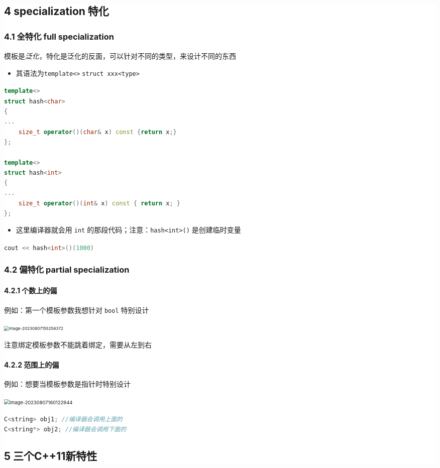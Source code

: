 

## 4 specialization 特化

### 4.1 全特化 full specialization

模板是*泛化*，特化是泛化的反面，可以针对不同的类型，来设计不同的东西

- 其语法为`template<>`  `struct xxx<type>`

```cpp
template<>
struct hash<char>
{
...
    size_t operator()(char& x) const {return x;}
};

template<>
struct hash<int>
{
...
	size_t operator()(int& x) const { return x; }
};
```

- 这里编译器就会用 `int` 的那段代码；注意：`hash<int>()` 是创建临时变量

```cpp
cout << hash<int>()(1000)
```

### 4.2 偏特化 partial specialization

#### 4.2.1 个数上的偏

 例如：第一个模板参数我想针对 `bool` 特别设计

<img src="https://raw.githubusercontent.com/PLUS-WAVE/blog-image/master/img/blog/2023-08-07/image-20230807155256372.png" alt="image-20230807155256372" style="zoom: 58%;" />

注意绑定模板参数不能跳着绑定，需要从左到右



#### 4.2.2 范围上的偏

例如：想要当模板参数是指针时特别设计

<img src="https://raw.githubusercontent.com/PLUS-WAVE/blog-image/master/img/blog/2023-08-07/image-20230807160122944.png" alt="image-20230807160122944" style="zoom:67%;" />

```cpp
C<string> obj1; //编译器会调用上面的
C<string*> obj2; //编译器会调用下面的
```

## 5 三个C++11新特性
